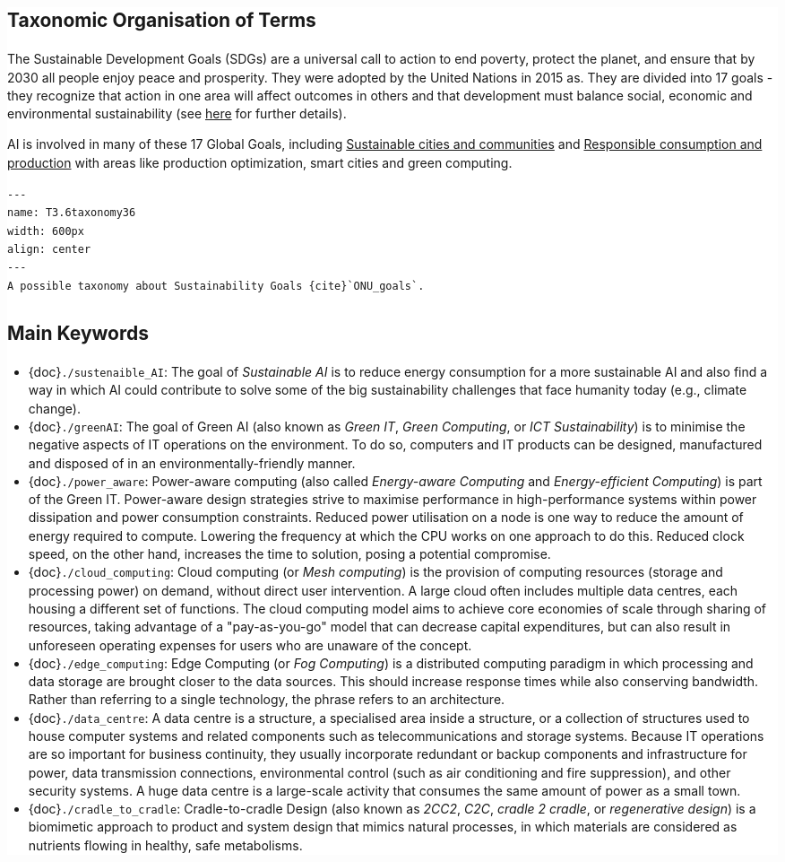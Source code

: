 ## Taxonomic Organisation of Terms

The Sustainable Development Goals (SDGs) are a universal call to action to end poverty, protect the planet, and ensure that by 2030 all people enjoy peace and prosperity. They were adopted by the United Nations in 2015 as. They are divided into 17 goals -they recognize that action in one area will affect outcomes in others and that development must balance social, economic and environmental sustainability (see <a href="https://www.undp.org/sustainable-development-goals#:~:text=The%20Sustainable%20Development%20Goals%20(SDGs)%2C%20also%20known%20as%20the,people%20enjoy%20peace%20and%20prosperity" target=_blank>here</a> for further details).

AI is involved in many of these 17 Global Goals, including <a href="https://www.undp.org/sustainable-development-goals#sustainable-cities-and-communities" target=_blank>Sustainable cities and communities</a> and <a href="https://www.undp.org/sustainable-development-goals#responsible-consumption-and-production" target=_blank>Responsible consumption and production</a> with areas like production optimization, smart cities and green computing.
 

```{figure} ./UN_Sustainable_Development_Goals_pillars.jpg
---
name: T3.6taxonomy36
width: 600px
align: center
---
A possible taxonomy about Sustainability Goals {cite}`ONU_goals`.
``` 

## Main Keywords

* {doc}`./sustenaible_AI`: The goal of *Sustainable AI* is to reduce energy consumption for a more sustainable AI and also find a way in which AI could contribute to solve some of the big sustainability challenges that face humanity today (e.g., climate change).
* {doc}`./greenAI`: The goal of Green AI (also known as *Green IT*, *Green Computing*, or *ICT Sustainability*) is to minimise the negative aspects of IT operations on the environment. To do so, computers and IT products can be designed, manufactured and disposed of in an environmentally-friendly manner.
* {doc}`./power_aware`: Power-aware computing (also called *Energy-aware Computing* and *Energy-efficient Computing*) is part of the Green IT. Power-aware design strategies strive to maximise performance in high-performance systems within power dissipation and power consumption constraints. Reduced power utilisation on a node is one way to reduce the amount of energy required to compute. Lowering the frequency at which the CPU works on one approach to do this. Reduced clock speed, on the other hand, increases the time to solution, posing a potential compromise.
* {doc}`./cloud_computing`: Cloud computing (or *Mesh computing*) is the provision of computing resources (storage and processing power) on demand, without direct user intervention. A large cloud often includes multiple data centres, each housing a different set of functions. The cloud computing model aims to achieve core economies of scale through sharing of resources, taking advantage of a "pay-as-you-go" model that can decrease capital expenditures, but can also result in unforeseen operating expenses for users who are unaware of the concept.
* {doc}`./edge_computing`: Edge Computing (or *Fog Computing*) is a distributed computing paradigm in which processing and data storage are brought closer to the data sources. This should increase response times while also conserving bandwidth. Rather than referring to a single technology, the phrase refers to an architecture.
* {doc}`./data_centre`: A data centre is a structure, a specialised area inside a structure, or a collection of structures used to house computer systems and related components such as telecommunications and storage systems. Because IT operations are so important for business continuity, they usually incorporate redundant or backup components and infrastructure for power, data transmission connections, environmental control (such as air conditioning and fire suppression), and other security systems. A huge data centre is a large-scale activity that consumes the same amount of power as a small town.
* {doc}`./cradle_to_cradle`: Cradle-to-cradle Design (also known as *2CC2*, *C2C*, *cradle 2 cradle*, or *regenerative design*) is a biomimetic approach to product and system design that mimics natural processes, in which materials are considered as nutrients flowing in healthy, safe metabolisms. 